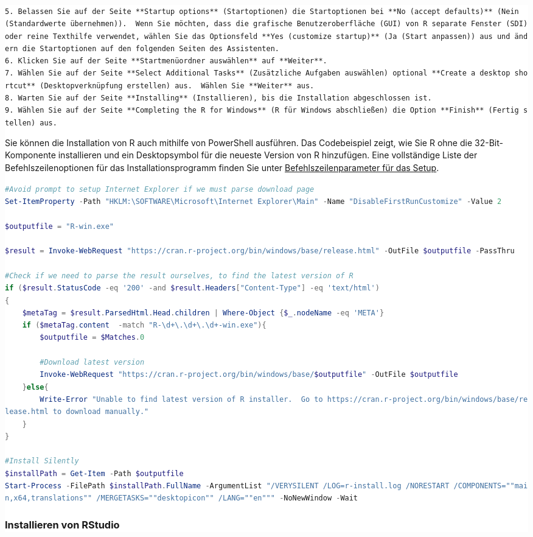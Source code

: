     5. Belassen Sie auf der Seite **Startup options** (Startoptionen) die Startoptionen bei **No (accept defaults)** (Nein (Standardwerte übernehmen)).  Wenn Sie möchten, dass die grafische Benutzeroberfläche (GUI) von R separate Fenster (SDI) oder reine Texthilfe verwendet, wählen Sie das Optionsfeld **Yes (customize startup)** (Ja (Start anpassen)) aus und ändern die Startoptionen auf den folgenden Seiten des Assistenten.
    6. Klicken Sie auf der Seite **Startmenüordner auswählen** auf **Weiter**.
    7. Wählen Sie auf der Seite **Select Additional Tasks** (Zusätzliche Aufgaben auswählen) optional **Create a desktop shortcut** (Desktopverknüpfung erstellen) aus.  Wählen Sie **Weiter** aus.
    8. Warten Sie auf der Seite **Installing** (Installieren), bis die Installation abgeschlossen ist.
    9. Wählen Sie auf der Seite **Completing the R for Windows** (R für Windows abschließen) die Option **Finish** (Fertig stellen) aus.

Sie können die Installation von R auch mithilfe von PowerShell ausführen.  Das Codebeispiel zeigt, wie Sie R ohne die 32-Bit-Komponente installieren und ein Desktopsymbol für die neueste Version von R hinzufügen. Eine vollständige Liste der Befehlszeilenoptionen für das Installationsprogramm finden Sie unter [Befehlszeilenparameter für das Setup](https://jrsoftware.org/ishelp/index.php?topic=setupcmdline).

```powershell
#Avoid prompt to setup Internet Explorer if we must parse download page
Set-ItemProperty -Path "HKLM:\SOFTWARE\Microsoft\Internet Explorer\Main" -Name "DisableFirstRunCustomize" -Value 2

$outputfile = "R-win.exe"

$result = Invoke-WebRequest "https://cran.r-project.org/bin/windows/base/release.html" -OutFile $outputfile -PassThru

#Check if we need to parse the result ourselves, to find the latest version of R
if ($result.StatusCode -eq '200' -and $result.Headers["Content-Type"] -eq 'text/html')
{
    $metaTag = $result.ParsedHtml.Head.children | Where-Object {$_.nodeName -eq 'META'}
    if ($metaTag.content  -match "R-\d+\.\d+\.\d+-win.exe"){
        $outputfile = $Matches.0

        #Download latest version
        Invoke-WebRequest "https://cran.r-project.org/bin/windows/base/$outputfile" -OutFile $outputfile
    }else{
        Write-Error "Unable to find latest version of R installer.  Go to https://cran.r-project.org/bin/windows/base/release.html to download manually."
    }
}

#Install Silently
$installPath = Get-Item -Path $outputfile
Start-Process -FilePath $installPath.FullName -ArgumentList "/VERYSILENT /LOG=r-install.log /NORESTART /COMPONENTS=""main,x64,translations"" /MERGETASKS=""desktopicon"" /LANG=""en""" -NoNewWindow -Wait
```

### <a name="install-rstudio"></a>Installieren von RStudio
